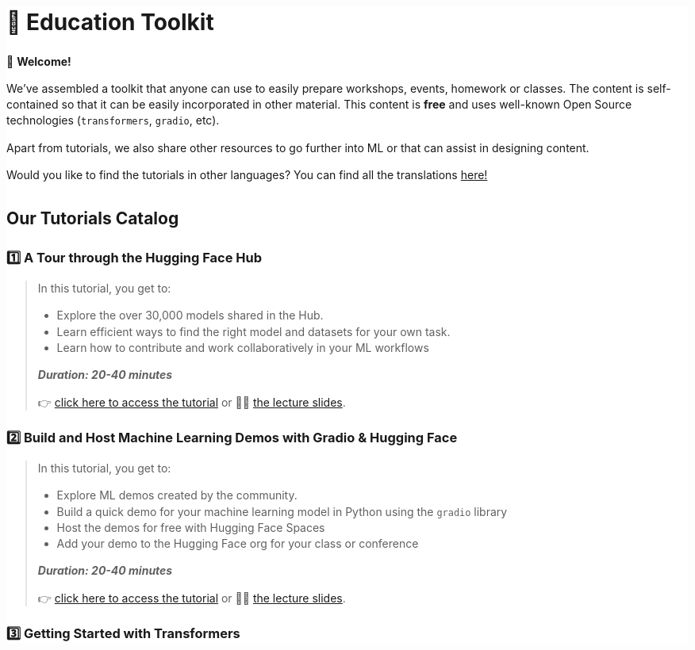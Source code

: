 # 🤗 Education Toolkit

<aside>

👋 **Welcome!**

We’ve assembled a toolkit that anyone can use to easily prepare workshops, events, homework or classes. The content is self-contained so that it can be easily incorporated in other material. This content is **free** and uses well-known Open Source technologies (`transformers`, `gradio`, etc).

Apart from tutorials, we also share other resources to go further into ML or that can assist in designing content.

</aside>

Would you like to find the tutorials in other languages? You can find all the translations [here!](https://github.com/huggingface/education-toolkit#-translations)

## **Our Tutorials Catalog**

### 1️⃣ A Tour through the Hugging Face Hub

> In this tutorial, you get to:
>
> - Explore the over 30,000 models shared in the Hub.
> - Learn efficient ways to find the right model and datasets for your own task.
> - Learn how to contribute and work collaboratively in your ML workflows
>
> **_Duration: 20-40 minutes_**
>
> 👉 [click here to access the tutorial](https://github.com/huggingface/education-toolkit/blob/main/01_huggingface-hub-tour.md) or 👩‍🏫 [the lecture slides](https://docs.google.com/presentation/d/1zQqpFTcpNLV7haj2Inw2qKHq8DjfZEaiObW1ZkLvPWM/edit?usp=sharing).

### 2️⃣ Build and Host Machine Learning Demos with Gradio & Hugging Face

> In this tutorial, you get to:
>
> - Explore ML demos created by the community.
> - Build a quick demo for your machine learning model in Python using the `gradio` library
> - Host the demos for free with Hugging Face Spaces
> - Add your demo to the Hugging Face org for your class or conference
>
> **_Duration: 20-40 minutes_**
>
> 👉 [click here to access the tutorial](https://colab.research.google.com/github/huggingface/education-toolkit/blob/main/02_ml-demos-with-gradio.ipynb) or 👩‍🏫 [the lecture slides](https://docs.google.com/presentation/d/14EU_xjtINXtpidWLnUvfcEpmxN46ORS-PLpwfUf8C1I/edit?usp=sharing).

### 3️⃣ Getting Started with Transformers
